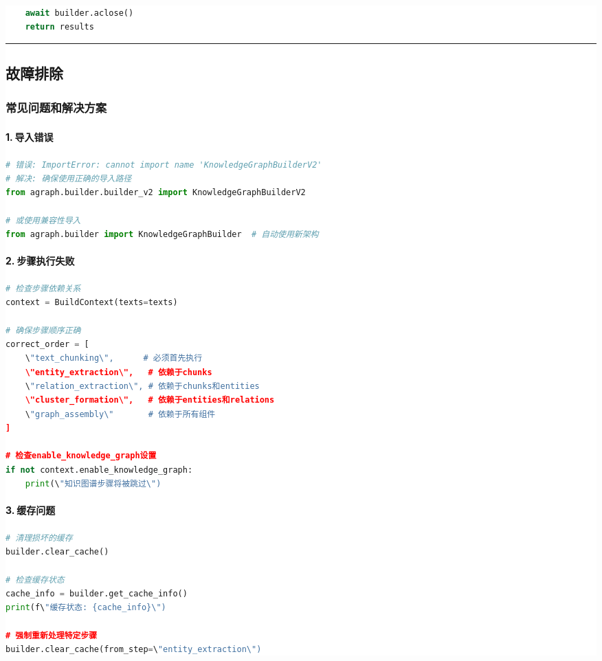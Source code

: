 ```python
    await builder.aclose()
    return results
```

---

## 故障排除

### 常见问题和解决方案

#### 1. 导入错误
```python
# 错误: ImportError: cannot import name 'KnowledgeGraphBuilderV2'
# 解决: 确保使用正确的导入路径
from agraph.builder.builder_v2 import KnowledgeGraphBuilderV2

# 或使用兼容性导入
from agraph.builder import KnowledgeGraphBuilder  # 自动使用新架构
```

#### 2. 步骤执行失败
```python
# 检查步骤依赖关系
context = BuildContext(texts=texts)

# 确保步骤顺序正确
correct_order = [
    \"text_chunking\",      # 必须首先执行
    \"entity_extraction\",   # 依赖于chunks
    \"relation_extraction\", # 依赖于chunks和entities
    \"cluster_formation\",   # 依赖于entities和relations
    \"graph_assembly\"       # 依赖于所有组件
]

# 检查enable_knowledge_graph设置
if not context.enable_knowledge_graph:
    print(\"知识图谱步骤将被跳过\")
```

#### 3. 缓存问题
```python
# 清理损坏的缓存
builder.clear_cache()

# 检查缓存状态
cache_info = builder.get_cache_info()
print(f\"缓存状态: {cache_info}\")

# 强制重新处理特定步骤
builder.clear_cache(from_step=\"entity_extraction\")
```
